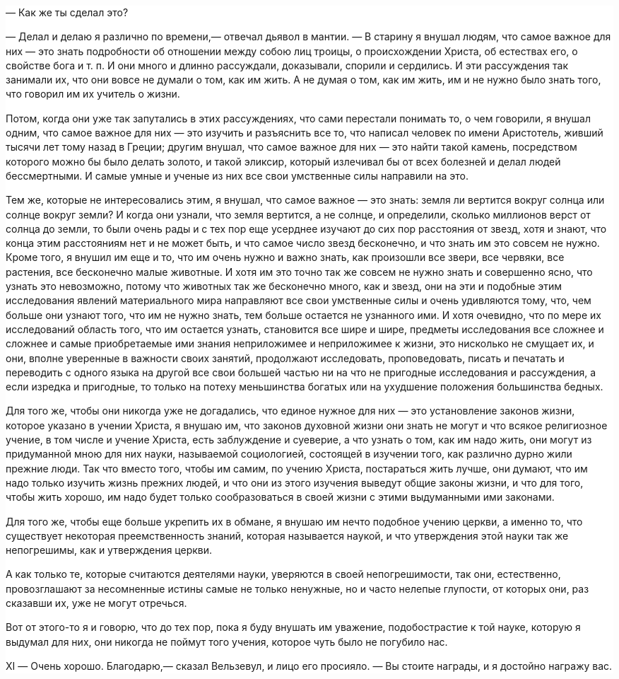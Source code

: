— Как же ты сделал это?

— Делал и делаю я различно по времени,— отвечал дьявол в мантии. — В старину я внушал людям, что самое важное для них — это знать подробности об отношении между собою лиц троицы, о происхождении Христа, об естествах его, о свойстве бога и т. п. И они много и длинно рассуждали, доказывали, спорили и сердились. И эти рассуждения так занимали их, что они вовсе не думали о том, как им жить. А не думая о том, как им жить, им и не нужно было знать того, что говорил им их учитель о жизни.

Потом, когда они уже так запутались в этих рассуждениях, что сами перестали понимать то, о чем говорили, я внушал одним, что самое важное для них — это изучить и разъяснить все то, что написал человек по имени Аристотель, живший тысячи лет тому назад в Греции; другим внушал, что самое важное для них — это найти такой камень, посредством которого можно бы было делать золото, и такой эликсир, который излечивал бы от всех болезней и делал людей бессмертными. И самые умные и ученые из них все свои умственные силы направили на это.

Тем же, которые не интересовались этим, я внушал, что самое важное — это знать: земля ли вертится вокруг солнца или солнце вокруг земли? И когда они узнали, что земля вертится, а не солнце, и определили, сколько миллионов верст от солнца до земли, то были очень рады и с тех пор еще усерднее изучают до сих пор расстояния от звезд, хотя и знают, что конца этим расстояниям нет и не может быть, и что самое число звезд бесконечно, и что знать им это совсем не нужно. Кроме того, я внушил им еще и то, что им очень нужно и важно знать, как произошли все звери, все червяки, все растения, все бесконечно малые животные. И хотя им это точно так же совсем не нужно знать и совершенно ясно, что узнать это невозможно, потому что животных так же бесконечно много, как и звезд, они на эти и подобные этим исследования явлений материального мира направляют все свои умственные силы и очень удивляются тому, что, чем больше они узнают того, что им не нужно знать, тем больше остается не узнанного ими. И хотя очевидно, что по мере их исследований область того, что им остается узнать, становится все шире и шире, предметы исследования все сложнее и сложнее и самые приобретаемые ими знания неприложимее и неприложимее к жизни, это нисколько не смущает их, и они, вполне уверенные в важности своих занятий, продолжают исследовать, проповедовать, писать и печатать и переводить с одного языка на другой все свои большей частью ни на что не пригодные исследования и рассуждения, а если изредка и пригодные, то только на потеху меньшинства богатых или на ухудшение положения большинства бедных.

Для того же, чтобы они никогда уже не догадались, что единое нужное для них — это установление законов жизни, которое указано в учении Христа, я внушаю им, что законов духовной жизни они знать не могут и что всякое религиозное учение, в том числе и учение Христа, есть заблуждение и суеверие, а что узнать о том, как им надо жить, они могут из придуманной мною для них науки, называемой социологией, состоящей в изучении того, как различно дурно жили прежние люди. Так что вместо того, чтобы им самим, по учению Христа, постараться жить лучше, они думают, что им надо только изучить жизнь прежних людей, и что они из этого изучения выведут общие законы жизни, и что для того, чтобы жить хорошо, им надо будет только сообразоваться в своей жизни с этими выдуманными ими законами.

Для того же, чтобы еще больше укрепить их в обмане, я внушаю им нечто подобное учению церкви, а именно то, что существует некоторая преемственность знаний, которая называется наукой, и что утверждения этой науки так же непогрешимы, как и утверждения церкви.

А как только те, которые считаются деятелями науки, уверяются в своей непогрешимости, так они, естественно, провозглашают за несомненные истины самые не только ненужные, но и часто нелепые глупости, от которых они, раз сказавши их, уже не могут отречься.

Вот от этого-то я и говорю, что до тех пор, пока я буду внушать им уважение, подобострастие к той науке, которую я выдумал для них, они никогда не поймут того учения, которое чуть было не погубило нас.

XI
— Очень хорошо. Благодарю,— сказал Вельзевул, и лицо его просияло. — Вы стоите награды, и я достойно награжу вас.
